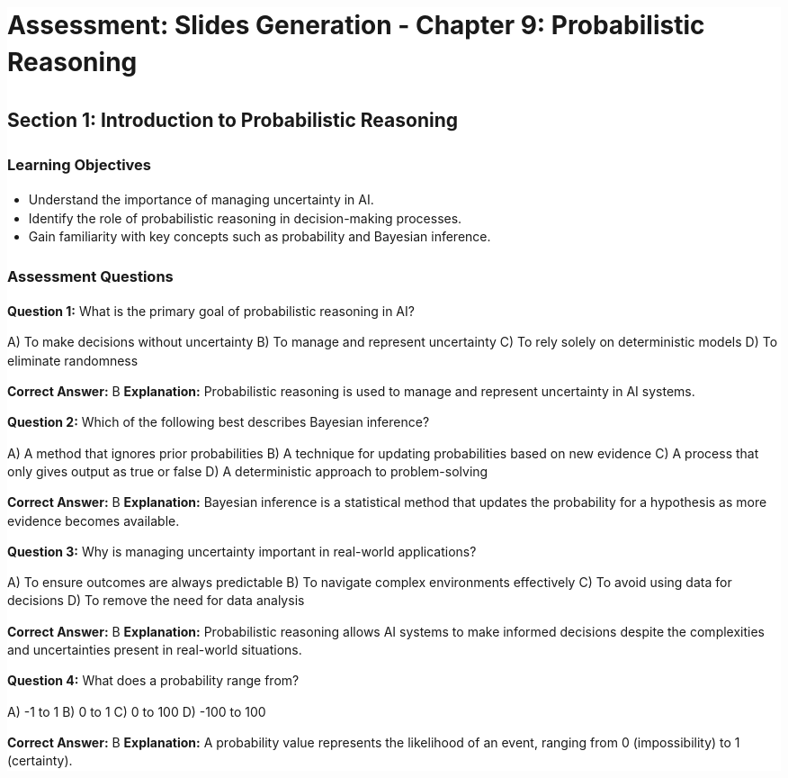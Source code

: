 # Assessment: Slides Generation - Chapter 9: Probabilistic Reasoning

## Section 1: Introduction to Probabilistic Reasoning

### Learning Objectives
- Understand the importance of managing uncertainty in AI.
- Identify the role of probabilistic reasoning in decision-making processes.
- Gain familiarity with key concepts such as probability and Bayesian inference.

### Assessment Questions

**Question 1:** What is the primary goal of probabilistic reasoning in AI?

  A) To make decisions without uncertainty
  B) To manage and represent uncertainty
  C) To rely solely on deterministic models
  D) To eliminate randomness

**Correct Answer:** B
**Explanation:** Probabilistic reasoning is used to manage and represent uncertainty in AI systems.

**Question 2:** Which of the following best describes Bayesian inference?

  A) A method that ignores prior probabilities
  B) A technique for updating probabilities based on new evidence
  C) A process that only gives output as true or false
  D) A deterministic approach to problem-solving

**Correct Answer:** B
**Explanation:** Bayesian inference is a statistical method that updates the probability for a hypothesis as more evidence becomes available.

**Question 3:** Why is managing uncertainty important in real-world applications?

  A) To ensure outcomes are always predictable
  B) To navigate complex environments effectively
  C) To avoid using data for decisions
  D) To remove the need for data analysis

**Correct Answer:** B
**Explanation:** Probabilistic reasoning allows AI systems to make informed decisions despite the complexities and uncertainties present in real-world situations.

**Question 4:** What does a probability range from?

  A) -1 to 1
  B) 0 to 1
  C) 0 to 100
  D) -100 to 100

**Correct Answer:** B
**Explanation:** A probability value represents the likelihood of an event, ranging from 0 (impossibility) to 1 (certainty).
